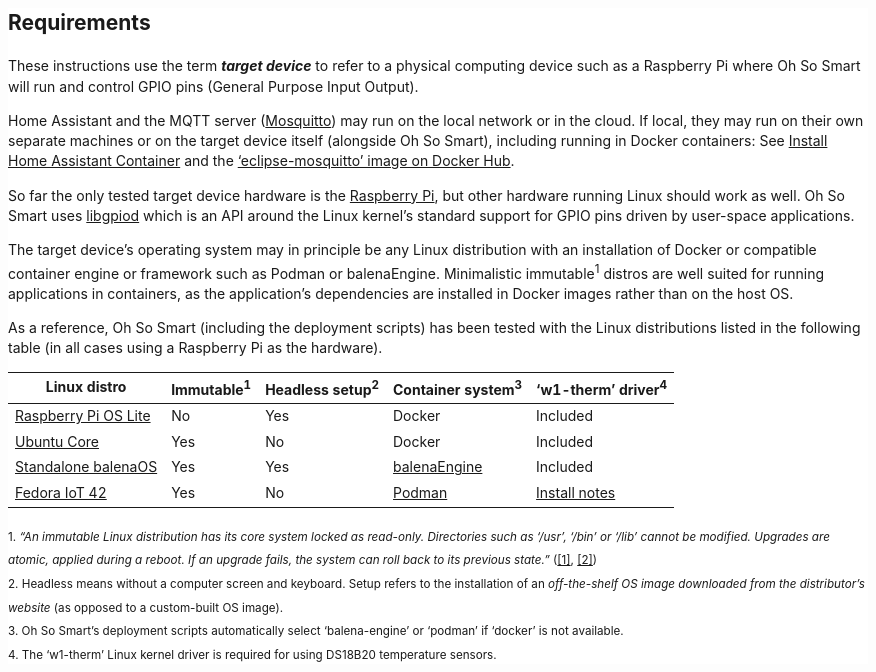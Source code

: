 ## Requirements

These instructions use the term ***target device*** to refer to a physical computing
device such as a Raspberry Pi where Oh So Smart will run and control GPIO pins (General
Purpose Input Output).

Home Assistant and the MQTT server ([Mosquitto](https://mosquitto.org)) may run on the
local network or in the cloud. If local, they may run on their own separate machines or on
the target device itself (alongside Oh So Smart), including running in Docker containers:
See [Install Home Assistant
Container](https://www.home-assistant.io/installation/linux#install-home-assistant-container)
and the [‘eclipse-mosquitto’ image on Docker
Hub](https://hub.docker.com/_/eclipse-mosquitto).


So far the only tested target device hardware is the [Raspberry
Pi](https://www.raspberrypi.com), but other hardware running Linux should work as well. Oh
So Smart uses [libgpiod](https://libgpiod.readthedocs.io/) which is an API around the
Linux kernel’s standard support for GPIO pins driven by user-space applications.

The target device’s operating system may in principle be any Linux distribution with an
installation of Docker or compatible container engine or framework such as Podman or
balenaEngine. Minimalistic immutable<sup>1</sup> distros are well suited for running
applications in containers, as the application’s dependencies are installed in Docker
images rather than on the host OS.

As a reference, Oh So Smart (including the deployment scripts) has been tested with the
Linux distributions listed in the following table (in all cases using a Raspberry Pi as
the hardware).

| Linux distro | Immutable<sup>1</sup> | Headless setup<sup>2</sup> | Container system<sup>3</sup> | ‘w1-therm’ driver<sup>4</sup> |
| ------------ | ----------- | --------------- | ---------------- | ------------------ |
| [Raspberry Pi OS Lite](https://www.raspberrypi.com/software/) | No | Yes | Docker | Included |
| [Ubuntu Core](https://ubuntu.com/core) | Yes | No | Docker | Included |
| [Standalone balenaOS](https://www.balena.io/os) | Yes | Yes | [balenaEngine](https://www.balena.io/engine) | Included |
| [Fedora IoT 42](https://fedoraproject.org/iot/) | Yes | No | [Podman](https://podman.io) | [Install notes](docs/fedora-iot/README.md#install-the-w1-therm-kernel-driver-for-ds18b20-sensors) |

<sub>1. _“An immutable Linux distribution has its core system locked as read-only.
Directories such as ‘/usr’, ‘/bin’ or ‘/lib’ cannot be modified. Upgrades are atomic,
applied during a reboot. If an upgrade fails, the system can roll back to its previous
state.”_
([[1]](https://linuxblog.io/immutable-linux-distros-are-they-right-for-you-take-the-test/),
[[2]](https://www.zdnet.com/article/what-is-immutable-linux-heres-why-youd-run-an-immutable-linux-distro/))
</sub>  
<sub>2. Headless means without a computer screen and keyboard. Setup refers to the
installation of an _off-the-shelf OS image downloaded from the distributor’s website_
(as opposed to a custom-built OS image).</sub>  
<sub>3. Oh So Smart’s deployment scripts automatically select ‘balena-engine’ or ‘podman’
if ‘docker’ is not available.</sub>  
<sub>4. The ‘w1-therm’ Linux kernel driver is required for using DS18B20 temperature
sensors.</sub>
